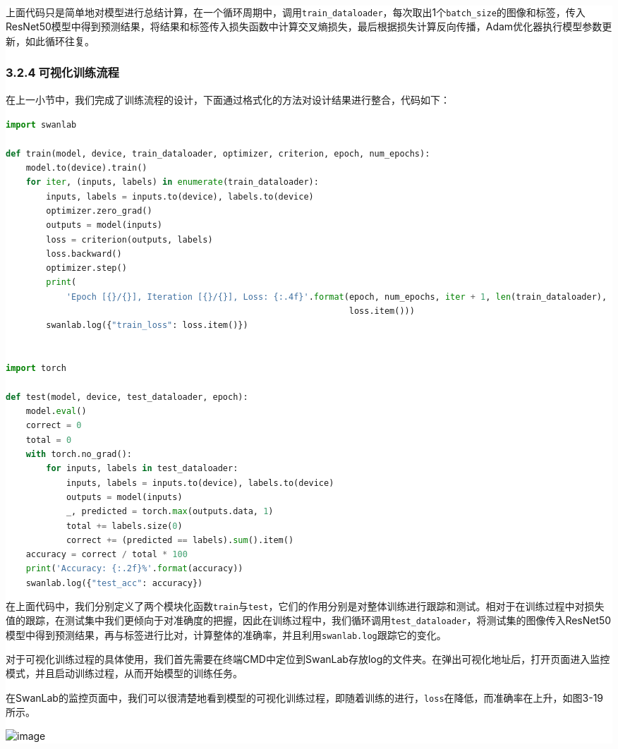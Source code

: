 上面代码只是简单地对模型进行总结计算，在一个循环周期中，调用`train_dataloader`，每次取出1个`batch_size`的图像和标签，传入ResNet50模型中得到预测结果，将结果和标签传入损失函数中计算交叉熵损失，最后根据损失计算反向传播，Adam优化器执行模型参数更新，如此循环往复。

### 3.2.4 可视化训练流程
在上一小节中，我们完成了训练流程的设计，下面通过格式化的方法对设计结果进行整合，代码如下：
```python
import swanlab

def train(model, device, train_dataloader, optimizer, criterion, epoch, num_epochs):
    model.to(device).train()
    for iter, (inputs, labels) in enumerate(train_dataloader):
        inputs, labels = inputs.to(device), labels.to(device)
        optimizer.zero_grad()
        outputs = model(inputs)
        loss = criterion(outputs, labels)
        loss.backward()
        optimizer.step()
        print(
            'Epoch [{}/{}], Iteration [{}/{}], Loss: {:.4f}'.format(epoch, num_epochs, iter + 1, len(train_dataloader),
                                                                    loss.item()))
        swanlab.log({"train_loss": loss.item()})


import torch

def test(model, device, test_dataloader, epoch):
    model.eval()
    correct = 0
    total = 0
    with torch.no_grad():
        for inputs, labels in test_dataloader:
            inputs, labels = inputs.to(device), labels.to(device)
            outputs = model(inputs)
            _, predicted = torch.max(outputs.data, 1)
            total += labels.size(0)
            correct += (predicted == labels).sum().item()
    accuracy = correct / total * 100
    print('Accuracy: {:.2f}%'.format(accuracy))
    swanlab.log({"test_acc": accuracy})
```

在上面代码中，我们分别定义了两个模块化函数`train`与`test`，它们的作用分别是对整体训练进行跟踪和测试。相对于在训练过程中对损失值的跟踪，在测试集中我们更倾向于对准确度的把握，因此在训练过程中，我们循环调用`test_dataloader`，将测试集的图像传入ResNet50模型中得到预测结果，再与标签进行比对，计算整体的准确率，并且利用`swanlab.log`跟踪它的变化。

对于可视化训练过程的具体使用，我们首先需要在终端CMD中定位到SwanLab存放log的文件夹。在弹出可视化地址后，打开页面进入监控模式，并且启动训练过程，从而开始模型的训练任务。

在SwanLab的监控页面中，我们可以很清楚地看到模型的可视化训练过程，即随着训练的进行，`loss`在降低，而准确率在上升，如图3-19所示。 

![image](https://github.com/user-attachments/assets/bafb0bba-ae6b-47be-84ff-b664e9e85381)
